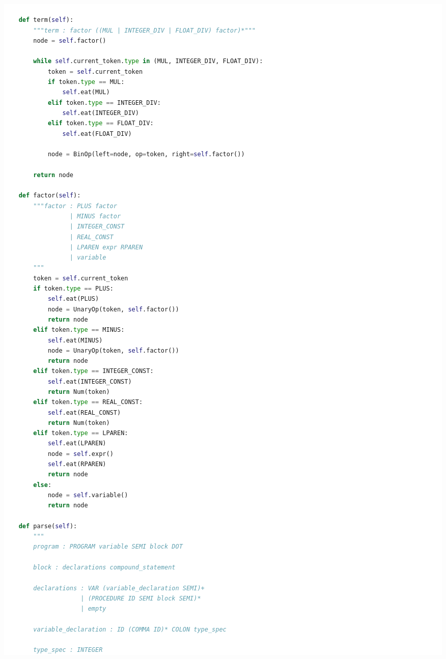 ```python

    def term(self):
        """term : factor ((MUL | INTEGER_DIV | FLOAT_DIV) factor)*"""
        node = self.factor()

        while self.current_token.type in (MUL, INTEGER_DIV, FLOAT_DIV):
            token = self.current_token
            if token.type == MUL:
                self.eat(MUL)
            elif token.type == INTEGER_DIV:
                self.eat(INTEGER_DIV)
            elif token.type == FLOAT_DIV:
                self.eat(FLOAT_DIV)

            node = BinOp(left=node, op=token, right=self.factor())

        return node

    def factor(self):
        """factor : PLUS factor
                  | MINUS factor
                  | INTEGER_CONST
                  | REAL_CONST
                  | LPAREN expr RPAREN
                  | variable
        """
        token = self.current_token
        if token.type == PLUS:
            self.eat(PLUS)
            node = UnaryOp(token, self.factor())
            return node
        elif token.type == MINUS:
            self.eat(MINUS)
            node = UnaryOp(token, self.factor())
            return node
        elif token.type == INTEGER_CONST:
            self.eat(INTEGER_CONST)
            return Num(token)
        elif token.type == REAL_CONST:
            self.eat(REAL_CONST)
            return Num(token)
        elif token.type == LPAREN:
            self.eat(LPAREN)
            node = self.expr()
            self.eat(RPAREN)
            return node
        else:
            node = self.variable()
            return node

    def parse(self):
        """
        program : PROGRAM variable SEMI block DOT

        block : declarations compound_statement

        declarations : VAR (variable_declaration SEMI)+
                     | (PROCEDURE ID SEMI block SEMI)*
                     | empty

        variable_declaration : ID (COMMA ID)* COLON type_spec

        type_spec : INTEGER
```